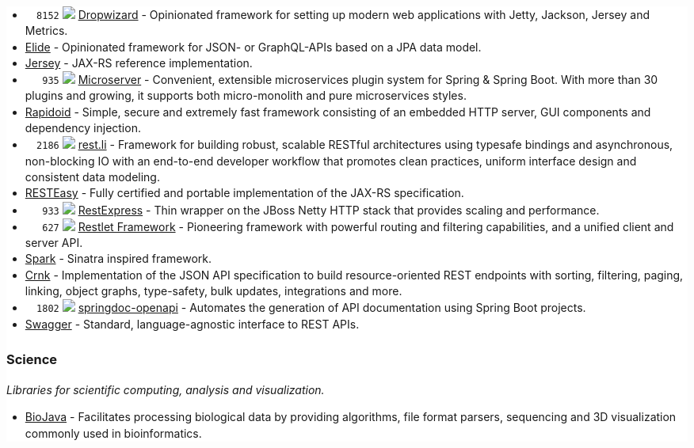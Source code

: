 - <code>&nbsp;&nbsp;8152</code> ![](https://img.shields.io/github/last-commit/dropwizard/dropwizard) [Dropwizard](https://github.com/dropwizard/dropwizard) - Opinionated framework for setting up modern web applications with Jetty, Jackson, Jersey and Metrics.
- [Elide](https://elide.io) - Opinionated framework for JSON- or GraphQL-APIs based on a JPA data model.
- [Jersey](https://jersey.github.io) - JAX-RS reference implementation.
- <code>&nbsp;&nbsp;&nbsp;935</code> ![](https://img.shields.io/github/last-commit/aol/micro-server) [Microserver](https://github.com/aol/micro-server) - Convenient, extensible microservices plugin system for Spring & Spring Boot. With more than 30 plugins and growing, it supports both micro-monolith and pure microservices styles.
- [Rapidoid](https://www.rapidoid.org) - Simple, secure and extremely fast framework consisting of an embedded HTTP server, GUI components and dependency injection.
- <code>&nbsp;&nbsp;2186</code> ![](https://img.shields.io/github/last-commit/linkedin/rest.li) [rest.li](https://github.com/linkedin/rest.li) - Framework for building robust, scalable RESTful architectures using typesafe bindings and asynchronous, non-blocking IO with an end-to-end developer workflow that promotes clean practices, uniform interface design and consistent data modeling.
- [RESTEasy](https://resteasy.github.io) - Fully certified and portable implementation of the JAX-RS specification.
- <code>&nbsp;&nbsp;&nbsp;933</code> ![](https://img.shields.io/github/last-commit/RestExpress/RestExpress) [RestExpress](https://github.com/RestExpress/RestExpress) - Thin wrapper on the JBoss Netty HTTP stack that provides scaling and performance.
- <code>&nbsp;&nbsp;&nbsp;627</code> ![](https://img.shields.io/github/last-commit/restlet/restlet-framework-java) [Restlet Framework](https://github.com/restlet/restlet-framework-java) - Pioneering framework with powerful routing and filtering capabilities, and a unified client and server API.
- [Spark](http://sparkjava.com) - Sinatra inspired framework.
- [Crnk](http://www.crnk.io) - Implementation of the JSON API specification to build resource-oriented REST endpoints with sorting, filtering, paging, linking, object graphs, type-safety, bulk updates, integrations and more.
- <code>&nbsp;&nbsp;1802</code> ![](https://img.shields.io/github/last-commit/springdoc/springdoc-openapi) [springdoc-openapi](https://github.com/springdoc/springdoc-openapi) - Automates the generation of API documentation using Spring Boot projects.
- [Swagger](https://swagger.io) - Standard, language-agnostic interface to REST APIs.

### Science

_Libraries for scientific computing, analysis and visualization._

- [BioJava](https://biojava.org/) - Facilitates processing biological data by providing algorithms, file format parsers, sequencing and 3D visualization commonly used in bioinformatics.
